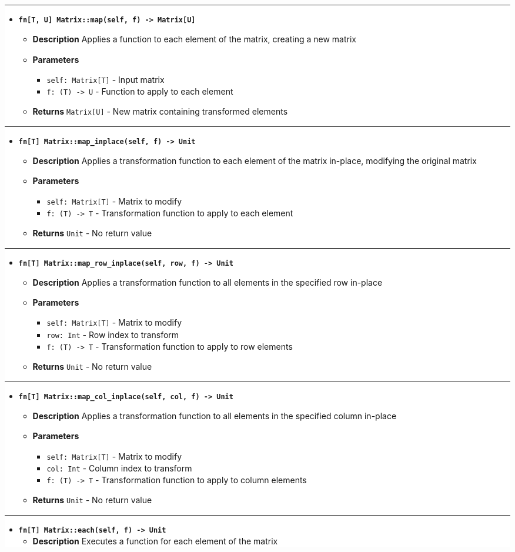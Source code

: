   ---

  - **`fn[T, U] Matrix::map(self, f) -> Matrix[U]`**
    - **Description**
        Applies a function to each element of the matrix, creating a new matrix

    - **Parameters**
      - `self: Matrix[T]` - Input matrix
      - `f: (T) -> U` - Function to apply to each element

    - **Returns**
      `Matrix[U]` - New matrix containing transformed elements

  ---

  - **`fn[T] Matrix::map_inplace(self, f) -> Unit`**
    - **Description**
        Applies a transformation function to each element of the matrix in-place, modifying the original matrix

    - **Parameters**
      - `self: Matrix[T]` - Matrix to modify
      - `f: (T) -> T` - Transformation function to apply to each element

    - **Returns**
      `Unit` - No return value

  ---

  - **`fn[T] Matrix::map_row_inplace(self, row, f) -> Unit`**
    - **Description**
        Applies a transformation function to all elements in the specified row in-place

    - **Parameters**
      - `self: Matrix[T]` - Matrix to modify
      - `row: Int` - Row index to transform
      - `f: (T) -> T` - Transformation function to apply to row elements

    - **Returns**
      `Unit` - No return value

  ---

  - **`fn[T] Matrix::map_col_inplace(self, col, f) -> Unit`**
    - **Description**
        Applies a transformation function to all elements in the specified column in-place

    - **Parameters**
      - `self: Matrix[T]` - Matrix to modify
      - `col: Int` - Column index to transform
      - `f: (T) -> T` - Transformation function to apply to column elements

    - **Returns**
      `Unit` - No return value

  ---

  - **`fn[T] Matrix::each(self, f) -> Unit`**
    - **Description**
        Executes a function for each element of the matrix
